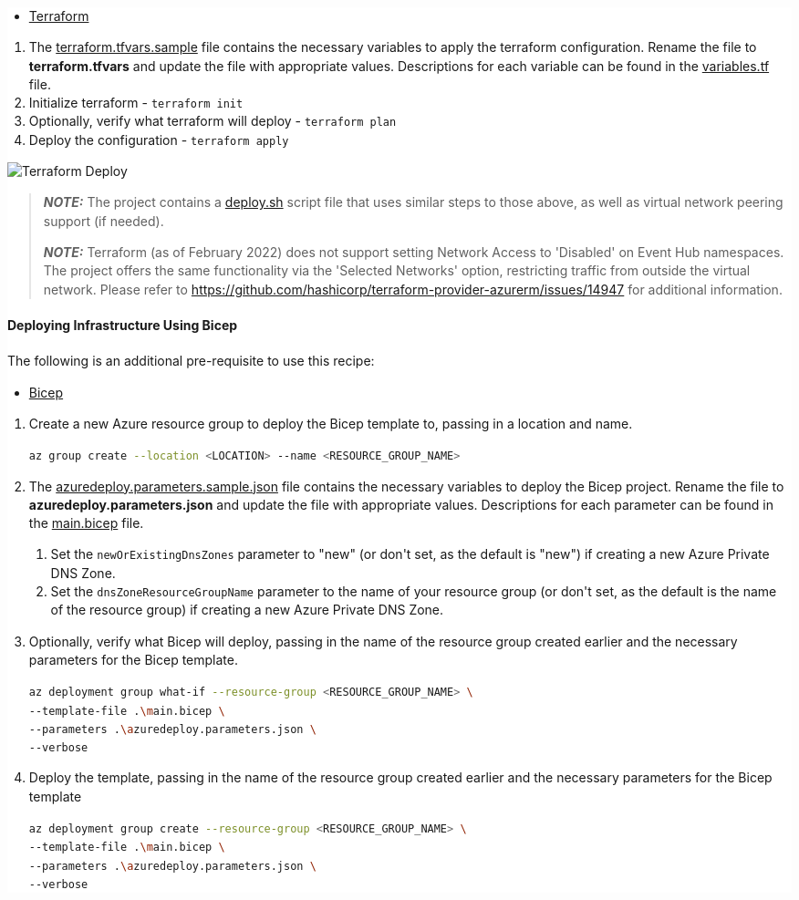- [Terraform](https://www.terraform.io/downloads.html)

1. The [terraform.tfvars.sample](./deploy/terraform/terraform.tfvars.sample) file contains the necessary variables to apply the terraform configuration. Rename the file to **terraform.tfvars** and update the file with appropriate values. Descriptions for each variable can be found in the [variables.tf](./deploy/terraform/variables.tf) file.
1. Initialize terraform - `terraform init`
1. Optionally, verify what terraform will deploy - `terraform plan`
1. Deploy the configuration - `terraform apply`

![Terraform Deploy](./media/terraformDeploy.gif)

> **_NOTE:_** The project contains a [deploy.sh](./deploy/terraform/deploy.sh) script file that uses similar steps to those above, as well as virtual network peering support (if needed).
>
> **_NOTE:_**  Terraform (as of February 2022) does not support setting Network Access to 'Disabled' on Event Hub namespaces. The project offers the same functionality via the 'Selected Networks' option, restricting traffic from outside the virtual network. Please refer to <https://github.com/hashicorp/terraform-provider-azurerm/issues/14947> for additional information.

#### Deploying Infrastructure Using Bicep

The following is an additional pre-requisite to use this recipe:

- [Bicep](https://docs.microsoft.com/en-us/azure/azure-resource-manager/bicep/install)

1. Create a new Azure resource group to deploy the Bicep template to, passing in a location and name.
  
    ```bash
    az group create --location <LOCATION> --name <RESOURCE_GROUP_NAME>
    ```

1. The [azuredeploy.parameters.sample.json](./deploy/bicep/azuredeploy.parameters.sample.json) file contains the necessary variables to deploy the Bicep project. Rename the file to **azuredeploy.parameters.json** and update the file with appropriate values. Descriptions for each parameter can be found in the [main.bicep](./deploy/bicep/main.bicep) file.
   1. Set the `newOrExistingDnsZones` parameter to "new" (or don't set, as the default is "new") if creating a new Azure Private DNS Zone.
   1. Set the `dnsZoneResourceGroupName` parameter to the name of your resource group (or don't set, as the default is the name of the resource group) if creating a new Azure Private DNS Zone.
1. Optionally, verify what Bicep will deploy, passing in the name of the resource group created earlier and the necessary parameters for the Bicep template.

    ```bash
    az deployment group what-if --resource-group <RESOURCE_GROUP_NAME> \
    --template-file .\main.bicep \
    --parameters .\azuredeploy.parameters.json \
    --verbose
    ```

1. Deploy the template, passing in the name of the resource group created earlier and the necessary parameters for the Bicep template

    ```bash
    az deployment group create --resource-group <RESOURCE_GROUP_NAME> \
    --template-file .\main.bicep \
    --parameters .\azuredeploy.parameters.json \
    --verbose
    ```
